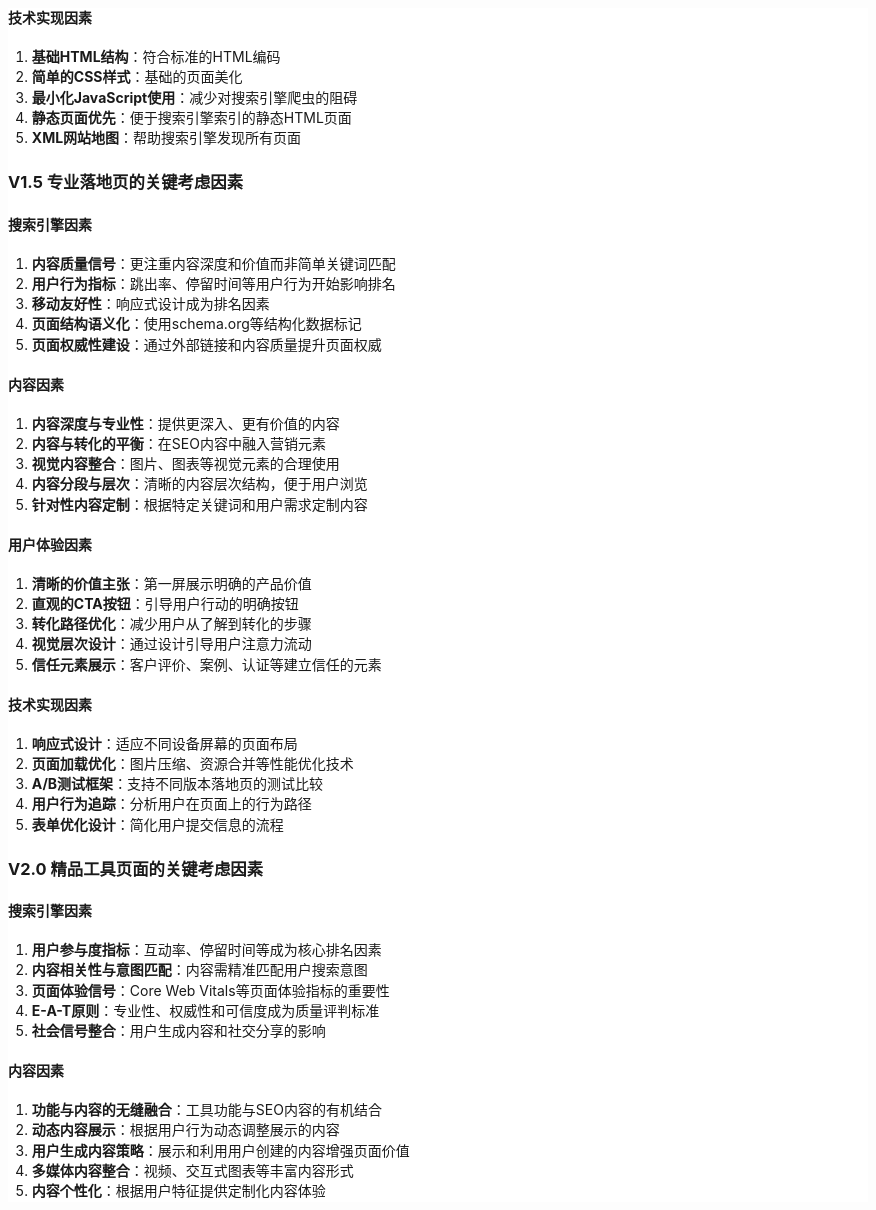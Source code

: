 #### 技术实现因素
1. **基础HTML结构**：符合标准的HTML编码
2. **简单的CSS样式**：基础的页面美化
3. **最小化JavaScript使用**：减少对搜索引擎爬虫的阻碍
4. **静态页面优先**：便于搜索引擎索引的静态HTML页面
5. **XML网站地图**：帮助搜索引擎发现所有页面

### V1.5 专业落地页的关键考虑因素

#### 搜索引擎因素
1. **内容质量信号**：更注重内容深度和价值而非简单关键词匹配
2. **用户行为指标**：跳出率、停留时间等用户行为开始影响排名
3. **移动友好性**：响应式设计成为排名因素
4. **页面结构语义化**：使用schema.org等结构化数据标记
5. **页面权威性建设**：通过外部链接和内容质量提升页面权威

#### 内容因素
1. **内容深度与专业性**：提供更深入、更有价值的内容
2. **内容与转化的平衡**：在SEO内容中融入营销元素
3. **视觉内容整合**：图片、图表等视觉元素的合理使用
4. **内容分段与层次**：清晰的内容层次结构，便于用户浏览
5. **针对性内容定制**：根据特定关键词和用户需求定制内容

#### 用户体验因素
1. **清晰的价值主张**：第一屏展示明确的产品价值
2. **直观的CTA按钮**：引导用户行动的明确按钮
3. **转化路径优化**：减少用户从了解到转化的步骤
4. **视觉层次设计**：通过设计引导用户注意力流动
5. **信任元素展示**：客户评价、案例、认证等建立信任的元素

#### 技术实现因素
1. **响应式设计**：适应不同设备屏幕的页面布局
2. **页面加载优化**：图片压缩、资源合并等性能优化技术
3. **A/B测试框架**：支持不同版本落地页的测试比较
4. **用户行为追踪**：分析用户在页面上的行为路径
5. **表单优化设计**：简化用户提交信息的流程

### V2.0 精品工具页面的关键考虑因素

#### 搜索引擎因素
1. **用户参与度指标**：互动率、停留时间等成为核心排名因素
2. **内容相关性与意图匹配**：内容需精准匹配用户搜索意图
3. **页面体验信号**：Core Web Vitals等页面体验指标的重要性
4. **E-A-T原则**：专业性、权威性和可信度成为质量评判标准
5. **社会信号整合**：用户生成内容和社交分享的影响

#### 内容因素
1. **功能与内容的无缝融合**：工具功能与SEO内容的有机结合
2. **动态内容展示**：根据用户行为动态调整展示的内容
3. **用户生成内容策略**：展示和利用用户创建的内容增强页面价值
4. **多媒体内容整合**：视频、交互式图表等丰富内容形式
5. **内容个性化**：根据用户特征提供定制化内容体验
